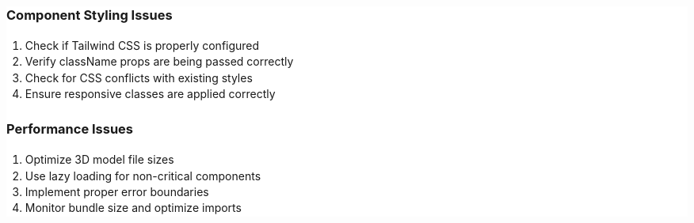 ### Component Styling Issues
1. Check if Tailwind CSS is properly configured
2. Verify className props are being passed correctly
3. Check for CSS conflicts with existing styles
4. Ensure responsive classes are applied correctly

### Performance Issues
1. Optimize 3D model file sizes
2. Use lazy loading for non-critical components
3. Implement proper error boundaries
4. Monitor bundle size and optimize imports 